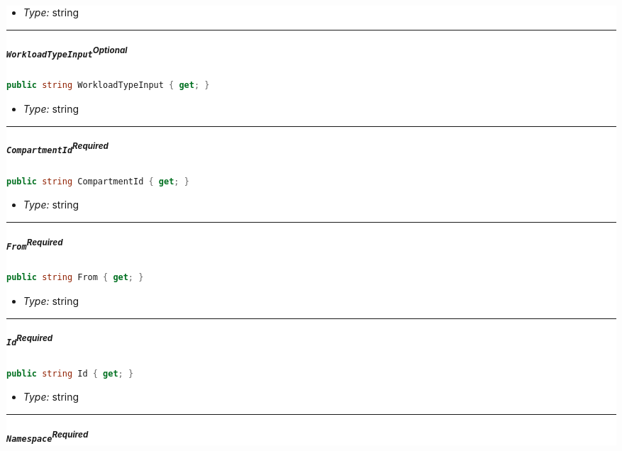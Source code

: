 - *Type:* string

---

##### `WorkloadTypeInput`<sup>Optional</sup> <a name="WorkloadTypeInput" id="rhizo-co-terraform-provider-oci.dataOciCapacityManagementNamespaceOccOverviews.DataOciCapacityManagementNamespaceOccOverviews.property.workloadTypeInput"></a>

```csharp
public string WorkloadTypeInput { get; }
```

- *Type:* string

---

##### `CompartmentId`<sup>Required</sup> <a name="CompartmentId" id="rhizo-co-terraform-provider-oci.dataOciCapacityManagementNamespaceOccOverviews.DataOciCapacityManagementNamespaceOccOverviews.property.compartmentId"></a>

```csharp
public string CompartmentId { get; }
```

- *Type:* string

---

##### `From`<sup>Required</sup> <a name="From" id="rhizo-co-terraform-provider-oci.dataOciCapacityManagementNamespaceOccOverviews.DataOciCapacityManagementNamespaceOccOverviews.property.from"></a>

```csharp
public string From { get; }
```

- *Type:* string

---

##### `Id`<sup>Required</sup> <a name="Id" id="rhizo-co-terraform-provider-oci.dataOciCapacityManagementNamespaceOccOverviews.DataOciCapacityManagementNamespaceOccOverviews.property.id"></a>

```csharp
public string Id { get; }
```

- *Type:* string

---

##### `Namespace`<sup>Required</sup> <a name="Namespace" id="rhizo-co-terraform-provider-oci.dataOciCapacityManagementNamespaceOccOverviews.DataOciCapacityManagementNamespaceOccOverviews.property.namespace"></a>
